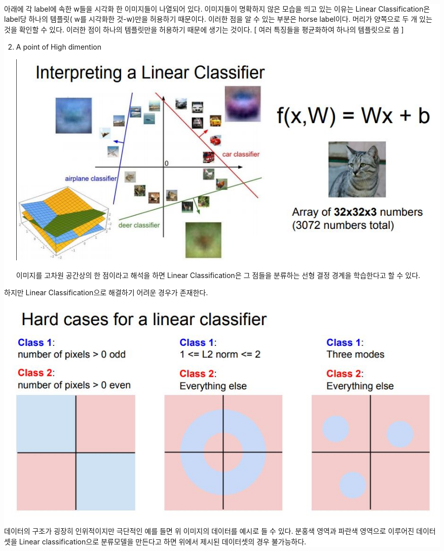 아래에 각 label에 속한 w들을 시각화 한 이미지들이 나열되어 있다. 
이미지들이 명확하지 않은 모습을 띄고 있는 이유는 Linear Classification은 label당 하나의 템플릿( w를 시각화한 것-w)만을 허용하기 때문이다. 이러한 점을 알 수 있는 부분은 horse label이다. 머리가 양쪽으로 두 개 있는 것을 확인할 수 있다. 
이러한 점이 하나의 템플릿만을 허용하기 때문에 생기는 것이다. [ 여러 특징들을 평균화하여 하나의 템플릿으로 씀 ]

2. A point of High dimention

   

   ![high_d](\assets\images\deepML\L2\high_d.JPG)

   이미지를 고차원 공간상의 한 점이라고 해석을 하면 Linear Classification은 그 점들을 분류하는 선형 결정 경계을 학습한다고 할 수 있다. 



하지만 Linear Classification으로 해결하기 어려운 경우가 존재한다. 

![hard_case](\assets\images\deepML\L2\hard_case.JPG)

데이터의 구조가 굉장히 인위적이지만 극단적인 예를 들면 위 이미지의 데이터를 예시로 들 수 있다. 
분홍색 영역과 파란색 영역으로 이루어진 데이터셋을 Linear classification으로 분류모델을 만든다고 하면 
위에서 제시된 데이터셋의 경우 불가능하다. 


